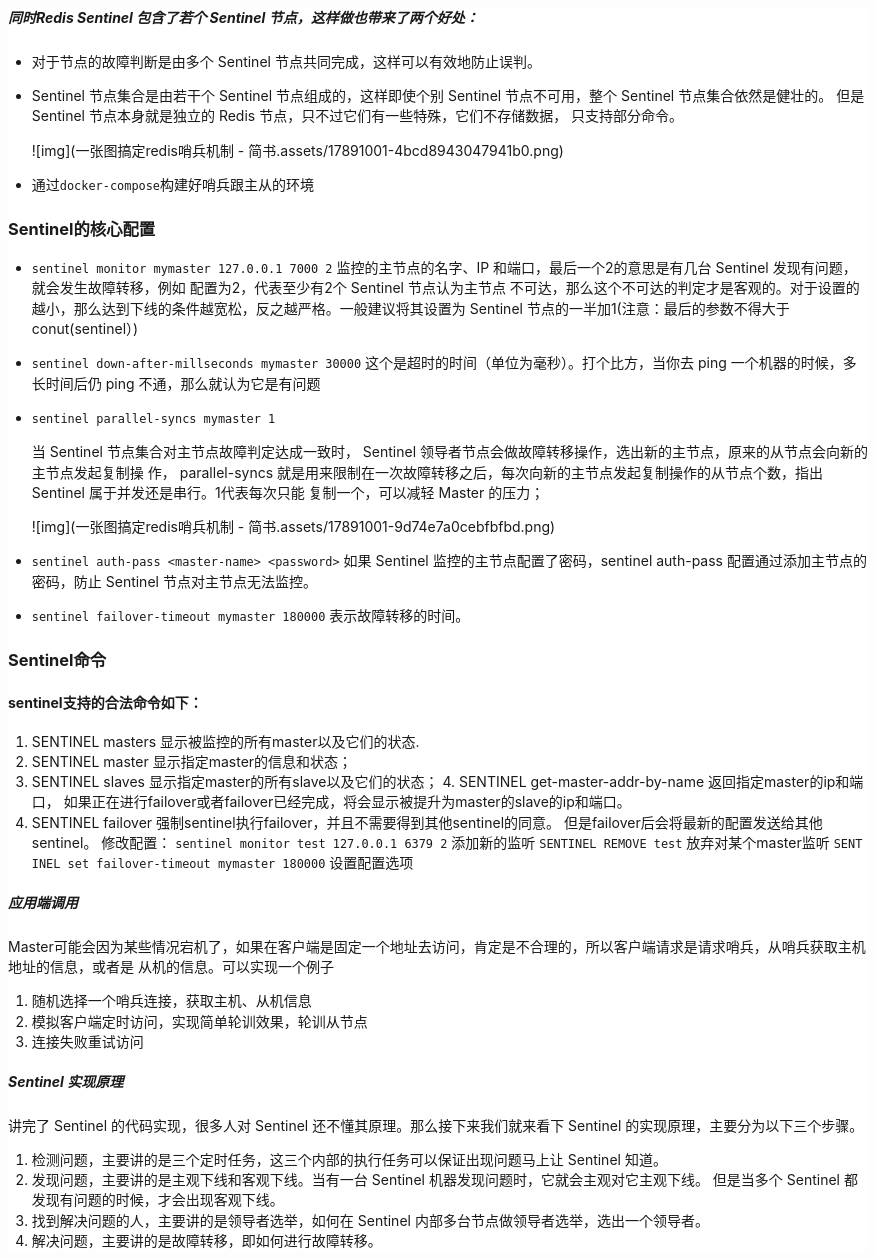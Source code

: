 ##### 同时Redis Sentinel 包含了若个 Sentinel 节点，这样做也带来了两个好处：

- 对于节点的故障判断是由多个 Sentinel 节点共同完成，这样可以有效地防止误判。

- Sentinel 节点集合是由若干个 Sentinel 节点组成的，这样即使个别 Sentinel 节点不可用，整个 Sentinel 节点集合依然是健壮的。
  但是 Sentinel 节点本身就是独立的 Redis 节点，只不过它们有一些特殊，它们不存储数据， 只支持部分命令。

  ![img](一张图搞定redis哨兵机制 - 简书.assets/17891001-4bcd8943047941b0.png)

- 通过`docker-compose`构建好哨兵跟主从的环境

### Sentinel的核心配置

- `sentinel monitor mymaster 127.0.0.1 7000 2`
  监控的主节点的名字、IP 和端口，最后一个2的意思是有几台 Sentinel 发现有问题，就会发生故障转移，例如 配置为2，代表至少有2个 Sentinel 节点认为主节点 不可达，那么这个不可达的判定才是客观的。对于设置的越小，那么达到下线的条件越宽松，反之越严格。一般建议将其设置为 Sentinel 节点的一半加1(注意：最后的参数不得大于conut(sentinel）)

- `sentinel down-after-millseconds mymaster 30000`
  这个是超时的时间（单位为毫秒）。打个比方，当你去 ping 一个机器的时候，多长时间后仍 ping 不通，那么就认为它是有问题

- ```
  sentinel parallel-syncs mymaster 1
  ```

  当 Sentinel 节点集合对主节点故障判定达成一致时， Sentinel 领导者节点会做故障转移操作，选出新的主节点，原来的从节点会向新的主节点发起复制操 作， parallel-syncs 就是用来限制在一次故障转移之后，每次向新的主节点发起复制操作的从节点个数，指出 Sentinel 属于并发还是串行。1代表每次只能 复制一个，可以减轻 Master 的压力；

  ![img](一张图搞定redis哨兵机制 - 简书.assets/17891001-9d74e7a0cebfbfbd.png)

- `sentinel auth-pass <master-name> <password>`
  如果 Sentinel 监控的主节点配置了密码，sentinel auth-pass 配置通过添加主节点的密码，防止 Sentinel 节点对主节点无法监控。

- `sentinel failover-timeout mymaster 180000`
  表示故障转移的时间。

### Sentinel命令

#### sentinel支持的合法命令如下：

1. SENTINEL masters 显示被监控的所有master以及它们的状态.
2. SENTINEL master <master name> 显示指定master的信息和状态；
3. SENTINEL slaves <master name> 显示指定master的所有slave以及它们的状态； 4. SENTINEL get-master-addr-by-name <master name> 返回指定master的ip和端口， 如果正在进行failover或者failover已经完成，将会显示被提升为master的slave的ip和端口。
4. SENTINEL failover <master name> 强制sentinel执行failover，并且不需要得到其他sentinel的同意。 但是failover后会将最新的配置发送给其他sentinel。
   修改配置：
   `sentinel monitor test 127.0.0.1 6379 2` 添加新的监听
   `SENTINEL REMOVE test` 放弃对某个master监听
   `SENTINEL set failover-timeout mymaster 180000` 设置配置选项

##### 应用端调用

Master可能会因为某些情况宕机了，如果在客户端是固定一个地址去访问，肯定是不合理的，所以客户端请求是请求哨兵，从哨兵获取主机地址的信息，或者是 从机的信息。可以实现一个例子

1. 随机选择一个哨兵连接，获取主机、从机信息
2. 模拟客户端定时访问，实现简单轮训效果，轮训从节点
3. 连接失败重试访问

##### Sentinel 实现原理

讲完了 Sentinel 的代码实现，很多人对 Sentinel 还不懂其原理。那么接下来我们就来看下 Sentinel 的实现原理，主要分为以下三个步骤。

1. 检测问题，主要讲的是三个定时任务，这三个内部的执行任务可以保证出现问题马上让 Sentinel 知道。
2. 发现问题，主要讲的是主观下线和客观下线。当有一台 Sentinel 机器发现问题时，它就会主观对它主观下线。 但是当多个 Sentinel 都发现有问题的时候，才会出现客观下线。
3. 找到解决问题的人，主要讲的是领导者选举，如何在 Sentinel 内部多台节点做领导者选举，选出一个领导者。
4. 解决问题，主要讲的是故障转移，即如何进行故障转移。
  ```